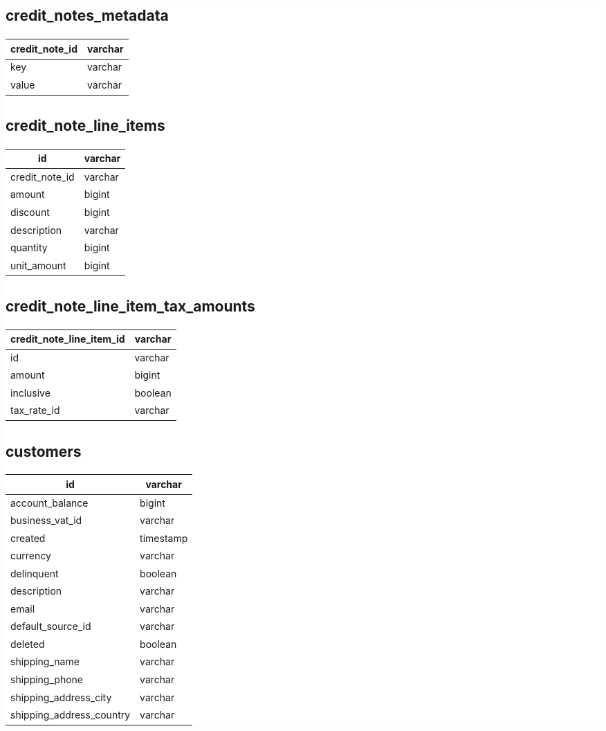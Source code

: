## credit_notes_metadata

| credit_note_id | varchar |
| -------------- | ------- |
| key            | varchar |
| value          | varchar |

## credit_note_line_items

| id             | varchar |
| -------------- | ------- |
| credit_note_id | varchar |
| amount         | bigint  |
| discount       | bigint  |
| description    | varchar |
| quantity       | bigint  |
| unit_amount    | bigint  |

## credit_note_line_item_tax_amounts

| credit_note_line_item_id | varchar |
| ------------------------ | ------- |
| id                       | varchar |
| amount                   | bigint  |
| inclusive                | boolean |
| tax_rate_id              | varchar |

## customers

| id                           | varchar   |
| ---------------------------- | --------- |
| account_balance              | bigint    |
| business_vat_id              | varchar   |
| created                      | timestamp |
| currency                     | varchar   |
| delinquent                   | boolean   |
| description                  | varchar   |
| email                        | varchar   |
| default_source_id            | varchar   |
| deleted                      | boolean   |
| shipping_name                | varchar   |
| shipping_phone               | varchar   |
| shipping_address_city        | varchar   |
| shipping_address_country     | varchar   |